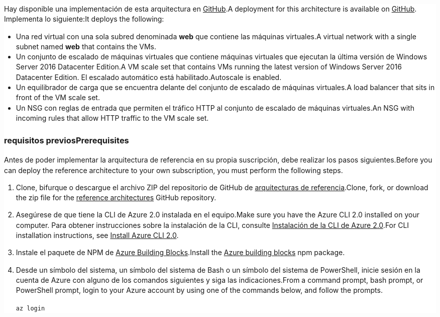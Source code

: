 <span data-ttu-id="04159-234">Hay disponible una implementación de esta arquitectura en [GitHub][github-folder].</span><span class="sxs-lookup"><span data-stu-id="04159-234">A deployment for this architecture is available on [GitHub][github-folder].</span></span> <span data-ttu-id="04159-235">Implementa lo siguiente:</span><span class="sxs-lookup"><span data-stu-id="04159-235">It deploys the following:</span></span>

  * <span data-ttu-id="04159-236">Una red virtual con una sola subred denominada **web** que contiene las máquinas virtuales.</span><span class="sxs-lookup"><span data-stu-id="04159-236">A virtual network with a single subnet named **web** that contains the VMs.</span></span>
  * <span data-ttu-id="04159-237">Un conjunto de escalado de máquinas virtuales que contiene máquinas virtuales que ejecutan la última versión de Windows Server 2016 Datacenter Edition.</span><span class="sxs-lookup"><span data-stu-id="04159-237">A VM scale set that contains VMs running the latest version of Windows Server 2016 Datacenter Edition.</span></span> <span data-ttu-id="04159-238">El escalado automático está habilitado.</span><span class="sxs-lookup"><span data-stu-id="04159-238">Autoscale is enabled.</span></span>
  * <span data-ttu-id="04159-239">Un equilibrador de carga que se encuentra delante del conjunto de escalado de máquinas virtuales.</span><span class="sxs-lookup"><span data-stu-id="04159-239">A load balancer that sits in front of the VM scale set.</span></span>
  * <span data-ttu-id="04159-240">Un NSG con reglas de entrada que permiten el tráfico HTTP al conjunto de escalado de máquinas virtuales.</span><span class="sxs-lookup"><span data-stu-id="04159-240">An NSG with incoming rules that allow HTTP traffic to the VM scale set.</span></span>

### <a name="prerequisites"></a><span data-ttu-id="04159-241">requisitos previos</span><span class="sxs-lookup"><span data-stu-id="04159-241">Prerequisites</span></span>

<span data-ttu-id="04159-242">Antes de poder implementar la arquitectura de referencia en su propia suscripción, debe realizar los pasos siguientes.</span><span class="sxs-lookup"><span data-stu-id="04159-242">Before you can deploy the reference architecture to your own subscription, you must perform the following steps.</span></span>

1. <span data-ttu-id="04159-243">Clone, bifurque o descargue el archivo ZIP del repositorio de GitHub de [arquitecturas de referencia][ref-arch-repo].</span><span class="sxs-lookup"><span data-stu-id="04159-243">Clone, fork, or download the zip file for the [reference architectures][ref-arch-repo] GitHub repository.</span></span>

2. <span data-ttu-id="04159-244">Asegúrese de que tiene la CLI de Azure 2.0 instalada en el equipo.</span><span class="sxs-lookup"><span data-stu-id="04159-244">Make sure you have the Azure CLI 2.0 installed on your computer.</span></span> <span data-ttu-id="04159-245">Para obtener instrucciones sobre la instalación de la CLI, consulte [Instalación de la CLI de Azure 2.0][azure-cli-2].</span><span class="sxs-lookup"><span data-stu-id="04159-245">For CLI installation instructions, see [Install Azure CLI 2.0][azure-cli-2].</span></span>

3. <span data-ttu-id="04159-246">Instale el paquete de NPM de [Azure Building Blocks][azbb].</span><span class="sxs-lookup"><span data-stu-id="04159-246">Install the [Azure building blocks][azbb] npm package.</span></span>

4. <span data-ttu-id="04159-247">Desde un símbolo del sistema, un símbolo del sistema de Bash o un símbolo del sistema de PowerShell, inicie sesión en la cuenta de Azure con alguno de los comandos siguientes y siga las indicaciones.</span><span class="sxs-lookup"><span data-stu-id="04159-247">From a command prompt, bash prompt, or PowerShell prompt, login to your Azure account by using one of the commands below, and follow the prompts.</span></span>

   ```bash
   az login
   ```


[availability-set]: /azure/virtual-machines/virtual-machines-windows-manage-availability
[availability-set-ch9]: https://channel9.msdn.com/Series/Microsoft-Azure-Fundamentals-Virtual-Machines/08
[azbb]: https://github.com/mspnp/template-building-blocks/wiki/Install-Azure-Building-Blocks
[azure-automation]: /azure/automation/automation-intro
[azure-cli]: /azure/virtual-machines-command-line-tools
[azure-cli-2]: /azure/install-azure-cli?view=azure-cli-latest
[azure-dns]: /azure/dns/dns-overview
[git]: https://github.com/mspnp/reference-architectures/tree/master/virtual-machines/multi-vm
[github-folder]: https://github.com/mspnp/reference-architectures/tree/master/virtual-machines/multi-vm
[health-probe-log]: /azure/load-balancer/load-balancer-monitor-log
[health-probes]: /azure/load-balancer/load-balancer-overview#load-balancer-features
[health-probe-ip]: /azure/virtual-network/virtual-networks-nsg#special-rules
[load-balancer]: /azure/load-balancer/load-balancer-get-started-internet-arm-cli
[load-balancer-hashing]: /azure/load-balancer/load-balancer-overview#load-balancer-features
[naming-conventions]: ../../best-practices/naming-conventions.md
[network-security]: /azure/best-practices-network-security
[nsg]: /azure/virtual-network/virtual-networks-nsg
[premium]: /azure/storage/common/storage-premium-storage
[ref-arch-repo]: https://github.com/mspnp/reference-architectures
[resource-manager-overview]: /azure/azure-resource-manager/resource-group-overview 
[runbook-gallery]: /azure/automation/automation-runbook-gallery#runbooks-in-runbook-gallery
[single-vm]: single-vm.md
[subscription-limits]: /azure/azure-subscription-service-limits
[visio-download]: https://archcenter.blob.core.windows.net/cdn/vm-reference-architectures.vsdx
[vm-disk-limits]: /azure/azure-subscription-service-limits#virtual-machine-disk-limits
[vm-scaleset]: /azure/virtual-machine-scale-sets/virtual-machine-scale-sets-overview
[vm-sizes]: https://azure.microsoft.com/documentation/articles/virtual-machines-windows-sizes/
[vm-sla]: https://azure.microsoft.com/support/legal/sla/virtual-machines/v1_2/
[vmss]: /azure/virtual-machine-scale-sets/virtual-machine-scale-sets-overview
[vmss-design]: /azure/virtual-machine-scale-sets/virtual-machine-scale-sets-design-overview
[vmss-quickstart]: https://azure.microsoft.com/documentation/templates/?term=scale+set
[0]: ./images/multi-vm-diagram.png "Arquitectura de una solución de varias máquinas virtuales en Azure que componen un conjunto de disponibilidad con dos máquinas virtuales y un equilibrador de carga"